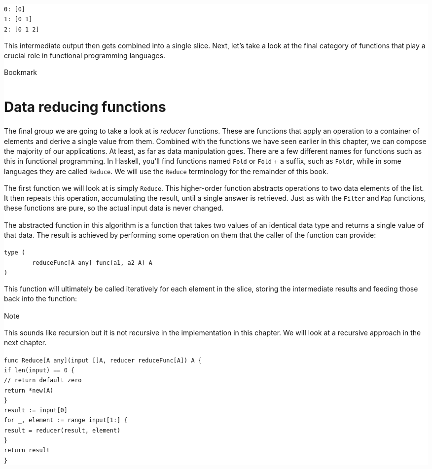 ```markup
0: [0]
1: [0 1]
2: [0 1 2]
```

This intermediate output then gets combined into a single slice. Next, let’s take a look at the final category of functions that play a crucial role in functional programming languages.

Bookmark

# Data reducing functions

The final group we are going to take a look at is _reducer_ functions. These are functions that apply an operation to a container of elements and derive a single value from them. Combined with the functions we have seen earlier in this chapter, we can compose the majority of our applications. At least, as far as data manipulation goes. There are a few different names for functions such as this in functional programming. In Haskell, you’ll find functions named `Fold` or `Fold` + a suffix, such as `Foldr`, while in some languages they are called `Reduce`. We will use the `Reduce` terminology for the remainder of this book.

The first function we will look at is simply `Reduce`. This higher-order function abstracts operations to two data elements of the list. It then repeats this operation, accumulating the result, until a single answer is retrieved. Just as with the `Filter` and `Map` functions, these functions are pure, so the actual input data is never changed.

The abstracted function in this algorithm is a function that takes two values of an identical data type and returns a single value of that data. The result is achieved by performing some operation on them that the caller of the function can provide:

```markup
type (
        reduceFunc[A any] func(a1, a2 A) A
)
```

This function will ultimately be called iteratively for each element in the slice, storing the intermediate results and feeding those back into the function:

Note

This sounds like recursion but it is not recursive in the implementation in this chapter. We will look at a recursive approach in the next chapter.

```markup
func Reduce[A any](input []A, reducer reduceFunc[A]) A {
if len(input) == 0 {
// return default zero
return *new(A)
}
result := input[0]
for _, element := range input[1:] {
result = reducer(result, element)
}
return result
}
```
